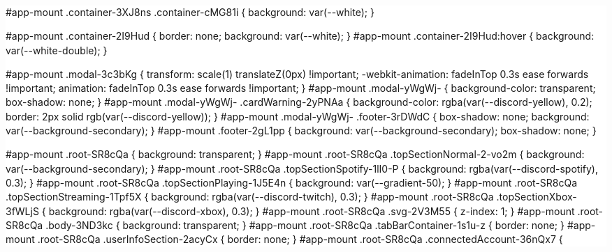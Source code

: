 #app-mount .container-3XJ8ns .container-cMG81i {
  background: var(--white);
}

#app-mount .container-2I9Hud {
  border: none;
  background: var(--white);
}
#app-mount .container-2I9Hud:hover {
  background: var(--white-double);
}

#app-mount .modal-3c3bKg {
  transform: scale(1) translateZ(0px) !important;
  -webkit-animation: fadeInTop 0.3s ease forwards !important;
          animation: fadeInTop 0.3s ease forwards !important;
}
#app-mount .modal-yWgWj- {
  background-color: transparent;
  box-shadow: none;
}
#app-mount .modal-yWgWj- .cardWarning-2yPNAa {
  background-color: rgba(var(--discord-yellow), 0.2);
  border: 2px solid rgb(var(--discord-yellow));
}
#app-mount .modal-yWgWj- .footer-3rDWdC {
  box-shadow: none;
  background: var(--background-secondary);
}
#app-mount .footer-2gL1pp {
  background: var(--background-secondary);
  box-shadow: none;
}

#app-mount .root-SR8cQa {
  background: transparent;
}
#app-mount .root-SR8cQa .topSectionNormal-2-vo2m {
  background: var(--background-secondary);
}
#app-mount .root-SR8cQa .topSectionSpotify-1lI0-P {
  background: rgba(var(--discord-spotify), 0.3);
}
#app-mount .root-SR8cQa .topSectionPlaying-1J5E4n {
  background: var(--gradient-50);
}
#app-mount .root-SR8cQa .topSectionStreaming-1Tpf5X {
  background: rgba(var(--discord-twitch), 0.3);
}
#app-mount .root-SR8cQa .topSectionXbox-3fWLjS {
  background: rgba(var(--discord-xbox), 0.3);
}
#app-mount .root-SR8cQa .svg-2V3M55 {
  z-index: 1;
}
#app-mount .root-SR8cQa .body-3ND3kc {
  background: transparent;
}
#app-mount .root-SR8cQa .tabBarContainer-1s1u-z {
  border: none;
}
#app-mount .root-SR8cQa .userInfoSection-2acyCx {
  border: none;
}
#app-mount .root-SR8cQa .connectedAccount-36nQx7 {